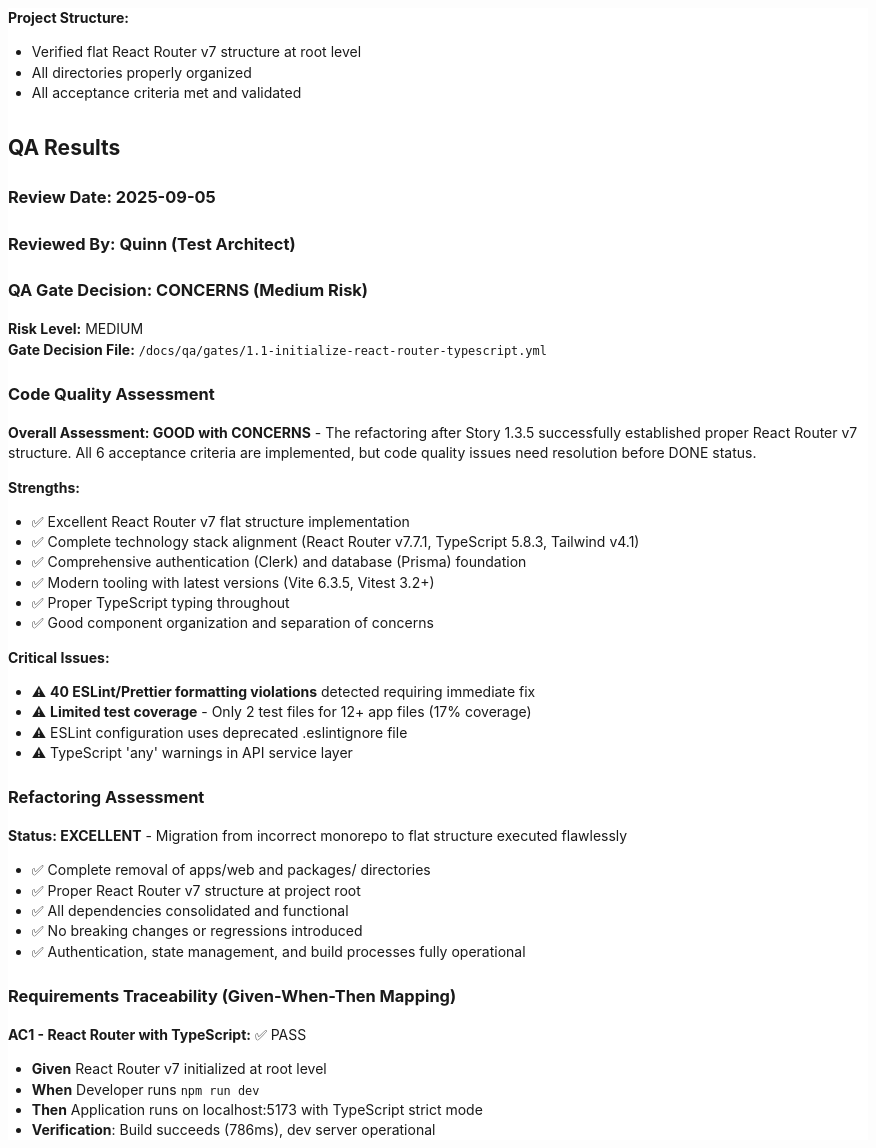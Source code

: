 **Project Structure:**
- Verified flat React Router v7 structure at root level
- All directories properly organized
- All acceptance criteria met and validated

## QA Results

### Review Date: 2025-09-05

### Reviewed By: Quinn (Test Architect)

### QA Gate Decision: **CONCERNS** (Medium Risk)
**Risk Level:** MEDIUM  
**Gate Decision File:** `/docs/qa/gates/1.1-initialize-react-router-typescript.yml`

### Code Quality Assessment

**Overall Assessment: GOOD with CONCERNS** - The refactoring after Story 1.3.5 successfully established proper React Router v7 structure. All 6 acceptance criteria are implemented, but code quality issues need resolution before DONE status.

**Strengths:**
- ✅ Excellent React Router v7 flat structure implementation
- ✅ Complete technology stack alignment (React Router v7.7.1, TypeScript 5.8.3, Tailwind v4.1)
- ✅ Comprehensive authentication (Clerk) and database (Prisma) foundation
- ✅ Modern tooling with latest versions (Vite 6.3.5, Vitest 3.2+)
- ✅ Proper TypeScript typing throughout
- ✅ Good component organization and separation of concerns

**Critical Issues:**
- ⚠️ **40 ESLint/Prettier formatting violations** detected requiring immediate fix
- ⚠️ **Limited test coverage** - Only 2 test files for 12+ app files (17% coverage)
- ⚠️ ESLint configuration uses deprecated .eslintignore file
- ⚠️ TypeScript 'any' warnings in API service layer

### Refactoring Assessment

**Status: EXCELLENT** - Migration from incorrect monorepo to flat structure executed flawlessly
- ✅ Complete removal of apps/web and packages/ directories
- ✅ Proper React Router v7 structure at project root
- ✅ All dependencies consolidated and functional
- ✅ No breaking changes or regressions introduced
- ✅ Authentication, state management, and build processes fully operational

### Requirements Traceability (Given-When-Then Mapping)

**AC1 - React Router with TypeScript:** ✅ PASS
- **Given** React Router v7 initialized at root level
- **When** Developer runs `npm run dev`
- **Then** Application runs on localhost:5173 with TypeScript strict mode
- **Verification**: Build succeeds (786ms), dev server operational
